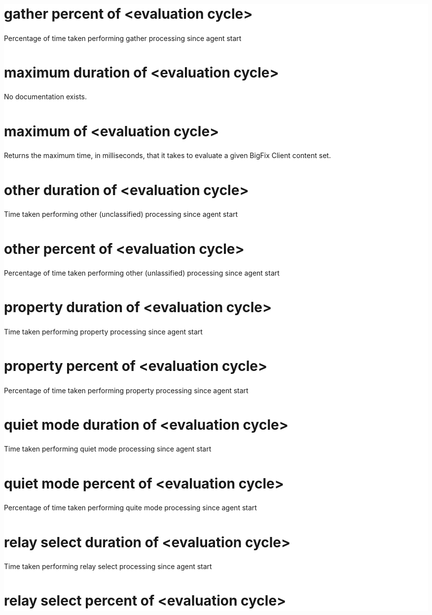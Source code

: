 # gather percent of &lt;evaluation cycle&gt;

Percentage of time taken performing gather processing since agent start

# maximum duration of &lt;evaluation cycle&gt;

No documentation exists.

# maximum of &lt;evaluation cycle&gt;

Returns the maximum time, in milliseconds, that it takes to evaluate a given BigFix Client content set.

# other duration of &lt;evaluation cycle&gt;

Time taken performing other (unclassified) processing since agent start

# other percent of &lt;evaluation cycle&gt;

Percentage of time taken performing other (unlassified) processing since agent start

# property duration of &lt;evaluation cycle&gt;

Time taken performing property processing since agent start

# property percent of &lt;evaluation cycle&gt;

Percentage of time taken performing property processing since agent start

# quiet mode duration of &lt;evaluation cycle&gt;

Time taken performing quiet mode processing since agent start

# quiet mode percent of &lt;evaluation cycle&gt;

Percentage of time taken performing quite mode processing since agent start

# relay select duration of &lt;evaluation cycle&gt;

Time taken performing relay select processing since agent start

# relay select percent of &lt;evaluation cycle&gt;

